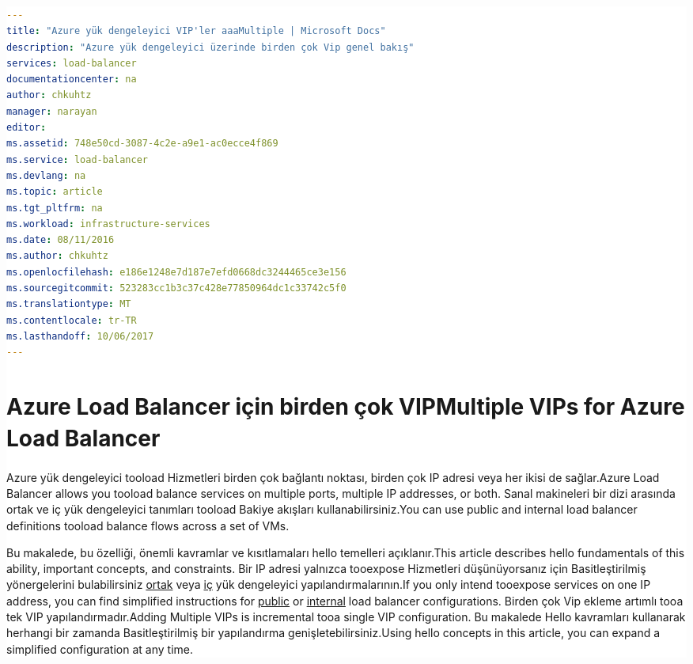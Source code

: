 ```yaml
---
title: "Azure yük dengeleyici VIP'ler aaaMultiple | Microsoft Docs"
description: "Azure yük dengeleyici üzerinde birden çok Vip genel bakış"
services: load-balancer
documentationcenter: na
author: chkuhtz
manager: narayan
editor: 
ms.assetid: 748e50cd-3087-4c2e-a9e1-ac0ecce4f869
ms.service: load-balancer
ms.devlang: na
ms.topic: article
ms.tgt_pltfrm: na
ms.workload: infrastructure-services
ms.date: 08/11/2016
ms.author: chkuhtz
ms.openlocfilehash: e186e1248e7d187e7efd0668dc3244465ce3e156
ms.sourcegitcommit: 523283cc1b3c37c428e77850964dc1c33742c5f0
ms.translationtype: MT
ms.contentlocale: tr-TR
ms.lasthandoff: 10/06/2017
---
```

# <a name="multiple-vips-for-azure-load-balancer"></a><span data-ttu-id="f7b2f-103">Azure Load Balancer için birden çok VIP</span><span class="sxs-lookup"><span data-stu-id="f7b2f-103">Multiple VIPs for Azure Load Balancer</span></span>

<span data-ttu-id="f7b2f-104">Azure yük dengeleyici tooload Hizmetleri birden çok bağlantı noktası, birden çok IP adresi veya her ikisi de sağlar.</span><span class="sxs-lookup"><span data-stu-id="f7b2f-104">Azure Load Balancer allows you tooload balance services on multiple ports, multiple IP addresses, or both.</span></span> <span data-ttu-id="f7b2f-105">Sanal makineleri bir dizi arasında ortak ve iç yük dengeleyici tanımları tooload Bakiye akışları kullanabilirsiniz.</span><span class="sxs-lookup"><span data-stu-id="f7b2f-105">You can use public and internal load balancer definitions tooload balance flows across a set of VMs.</span></span>

<span data-ttu-id="f7b2f-106">Bu makalede, bu özelliği, önemli kavramlar ve kısıtlamaları hello temelleri açıklanır.</span><span class="sxs-lookup"><span data-stu-id="f7b2f-106">This article describes hello fundamentals of this ability, important concepts, and constraints.</span></span> <span data-ttu-id="f7b2f-107">Bir IP adresi yalnızca tooexpose Hizmetleri düşünüyorsanız için Basitleştirilmiş yönergelerini bulabilirsiniz [ortak](load-balancer-get-started-internet-portal.md) veya [iç](load-balancer-get-started-ilb-arm-portal.md) yük dengeleyici yapılandırmalarının.</span><span class="sxs-lookup"><span data-stu-id="f7b2f-107">If you only intend tooexpose services on one IP address, you can find simplified instructions for [public](load-balancer-get-started-internet-portal.md) or [internal](load-balancer-get-started-ilb-arm-portal.md) load balancer configurations.</span></span> <span data-ttu-id="f7b2f-108">Birden çok Vip ekleme artımlı tooa tek VIP yapılandırmadır.</span><span class="sxs-lookup"><span data-stu-id="f7b2f-108">Adding Multiple VIPs is incremental tooa single VIP configuration.</span></span> <span data-ttu-id="f7b2f-109">Bu makalede Hello kavramları kullanarak herhangi bir zamanda Basitleştirilmiş bir yapılandırma genişletebilirsiniz.</span><span class="sxs-lookup"><span data-stu-id="f7b2f-109">Using hello concepts in this article, you can expand a simplified configuration at any time.</span></span>
